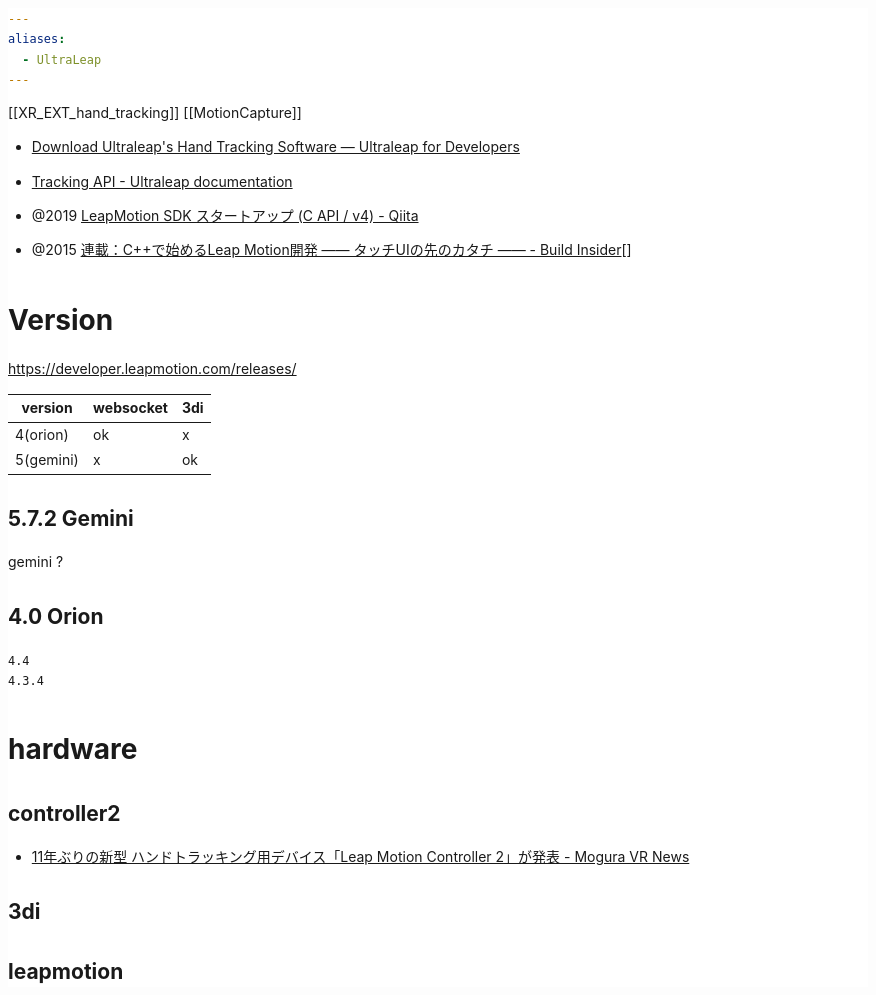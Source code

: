 ```yaml
---
aliases:
  - UltraLeap
---
```


[[XR_EXT_hand_tracking]]
[[MotionCapture]]

- [Download Ultraleap's Hand Tracking Software — Ultraleap for Developers](https://developer.leapmotion.com/tracking-software-download)
- [Tracking API - Ultraleap documentation](https://docs.ultraleap.com/tracking-api/)

- @2019 [LeapMotion SDK スタートアップ (C API / v4) - Qiita](https://qiita.com/moccos/items/0aa986714df58fb837d0)
- @2015 [連載：C++で始めるLeap Motion開発 ―― タッチUIの先のカタチ ―― - Build Insider](https://www.buildinsider.net/small/leapmotioncpp)[]

# Version

https://developer.leapmotion.com/releases/

| version   | websocket | 3di |
| --------- | --------- | --- |
| 4(orion)  | ok        | x   |
| 5(gemini) | x         | ok  |

## 5.7.2 Gemini

gemini ?

## 4.0 Orion

    4.4
    4.3.4

# hardware

## controller2

- [11年ぶりの新型 ハンドトラッキング用デバイス「Leap Motion Controller 2」が発表 - Mogura VR News](https://www.moguravr.com/leap-motion-controller-2-announcements/)

## 3di

## leapmotion

